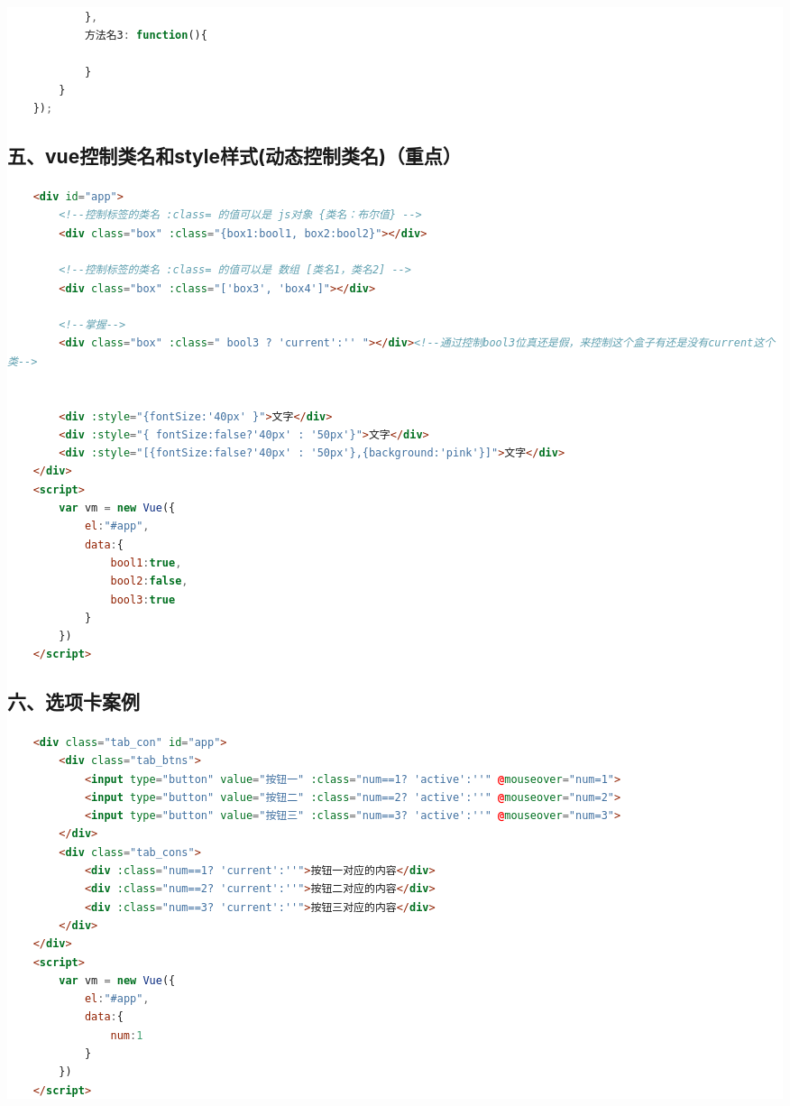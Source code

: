 ```js
            },
            方法名3: function(){

            }
        }
    });
```

## 五、vue控制类名和style样式(动态控制类名)（重点）

```html
	<div id="app">
        <!--控制标签的类名 :class= 的值可以是 js对象 {类名：布尔值} -->
        <div class="box" :class="{box1:bool1, box2:bool2}"></div>

        <!--控制标签的类名 :class= 的值可以是 数组 [类名1，类名2] -->
        <div class="box" :class="['box3', 'box4']"></div>
        
        <!--掌握-->
        <div class="box" :class=" bool3 ? 'current':'' "></div><!--通过控制bool3位真还是假，来控制这个盒子有还是没有current这个类-->
        
        
        <div :style="{fontSize:'40px' }">文字</div>
        <div :style="{ fontSize:false?'40px' : '50px'}">文字</div>
        <div :style="[{fontSize:false?'40px' : '50px'},{background:'pink'}]">文字</div>
    </div>
    <script>
        var vm = new Vue({
            el:"#app",
            data:{
                bool1:true,
                bool2:false,
                bool3:true
            }
        })
    </script>
```

## 六、选项卡案例

```html
	<div class="tab_con" id="app">
        <div class="tab_btns">
            <input type="button" value="按钮一" :class="num==1? 'active':''" @mouseover="num=1">
            <input type="button" value="按钮二" :class="num==2? 'active':''" @mouseover="num=2">
            <input type="button" value="按钮三" :class="num==3? 'active':''" @mouseover="num=3">
        </div>
        <div class="tab_cons">
            <div :class="num==1? 'current':''">按钮一对应的内容</div>
            <div :class="num==2? 'current':''">按钮二对应的内容</div>
            <div :class="num==3? 'current':''">按钮三对应的内容</div>
        </div>
    </div>
    <script>
        var vm = new Vue({
            el:"#app",
            data:{
                num:1
            }
        })
    </script>
```
